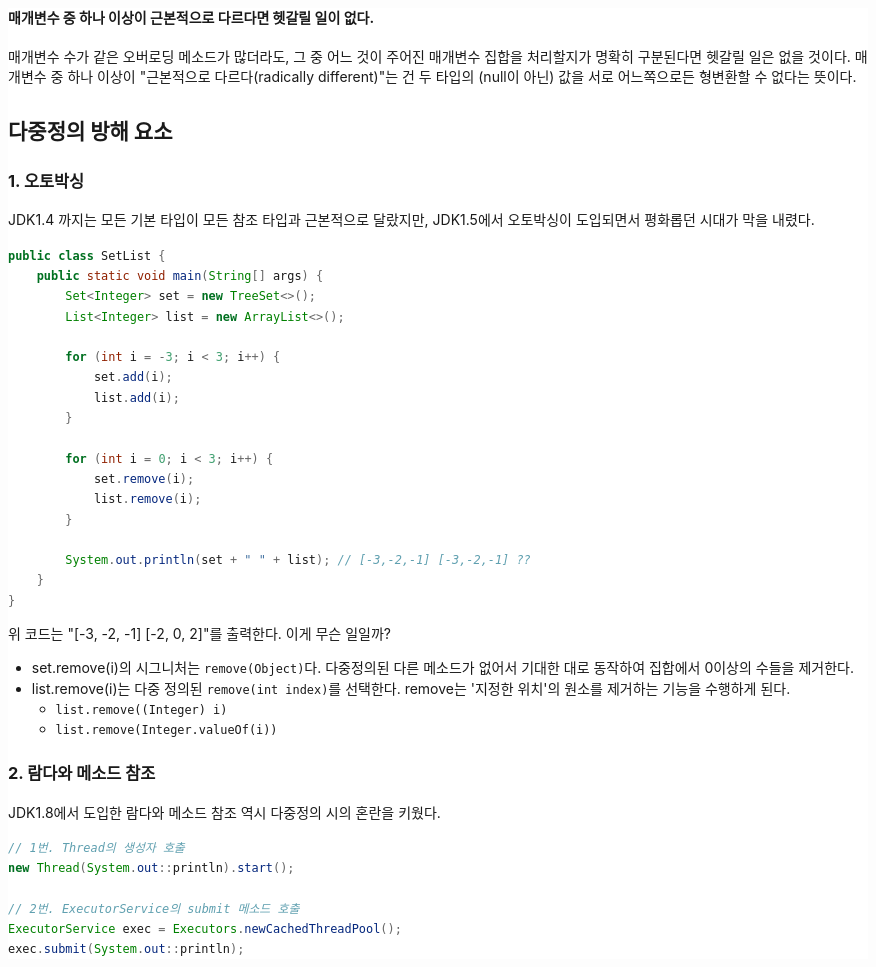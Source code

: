 

#### 매개변수 중 하나 이상이 근본적으로 다르다면 헷갈릴 일이 없다.&#x20;

매개변수 수가 같은 오버로딩 메소드가 많더라도, 그 중 어느 것이 주어진 매개변수 집합을 처리할지가 명확히 구분된다면 헷갈릴 일은 없을 것이다. 매개변수 중 하나 이상이 "근본적으로 다르다(radically different)"는 건 두 타입의 (null이 아닌) 값을 서로 어느쪽으로든 형변환할 수 없다는 뜻이다.&#x20;



## 다중정의 방해 요소

### 1.  오토박싱

JDK1.4 까지는 모든 기본 타입이 모든 참조 타입과 근본적으로 달랐지만, JDK1.5에서 오토박싱이 도입되면서 평화롭던 시대가 막을 내렸다.&#x20;

```java
public class SetList {
    public static void main(String[] args) {
        Set<Integer> set = new TreeSet<>();
        List<Integer> list = new ArrayList<>();

        for (int i = -3; i < 3; i++) {
            set.add(i);
            list.add(i);
        }

        for (int i = 0; i < 3; i++) {
            set.remove(i);
            list.remove(i);
        }

        System.out.println(set + " " + list); // [-3,-2,-1] [-3,-2,-1] ??
    }
}
```

위 코드는 "\[-3, -2, -1] \[-2, 0, 2]"를 출력한다. 이게 무슨 일일까?

* set.remove(i)의 시그니처는 `remove(Object)`다. 다중정의된 다른 메소드가 없어서 기대한 대로 동작하여 집합에서 0이상의 수들을 제거한다.
* list.remove(i)는 다중 정의된 `remove(int index)`를 선택한다. remove는 '지정한 위치'의 원소를 제거하는 기능을 수행하게 된다.&#x20;
  * `list.remove((Integer) i)`
  * `list.remove(Integer.valueOf(i))`



### 2.  람다와 메소드 참조

JDK1.8에서 도입한 람다와 메소드 참조 역시 다중정의 시의 혼란을 키웠다.&#x20;

```java
// 1번. Thread의 생성자 호출
new Thread(System.out::println).start();

// 2번. ExecutorService의 submit 메소드 호출
ExecutorService exec = Executors.newCachedThreadPool();
exec.submit(System.out::println);
```
